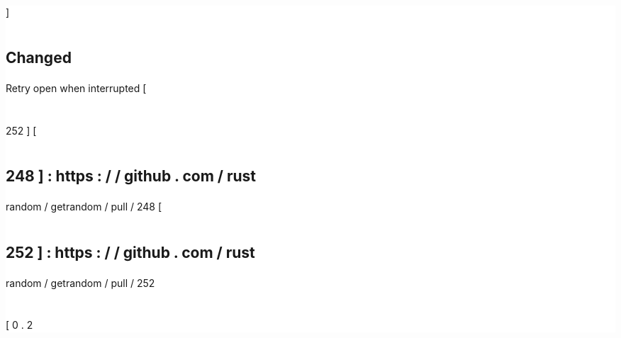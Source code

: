 ]
#
#
#
Changed
-
Retry
open
when
interrupted
[
#
252
]
[
#
248
]
:
https
:
/
/
github
.
com
/
rust
-
random
/
getrandom
/
pull
/
248
[
#
252
]
:
https
:
/
/
github
.
com
/
rust
-
random
/
getrandom
/
pull
/
252
#
#
[
0
.
2
